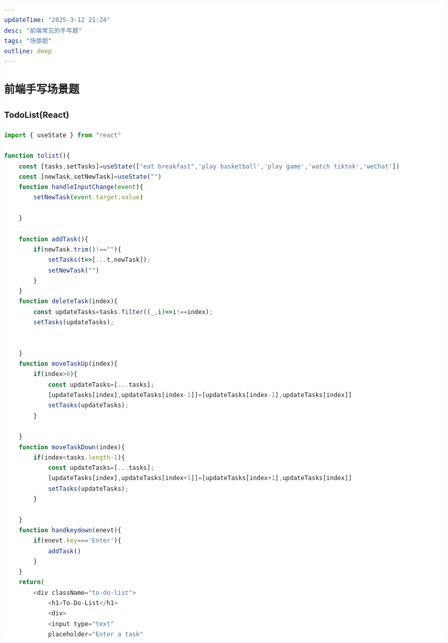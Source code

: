 ```yaml
---
updateTime: "2025-3-12 21:24"
desc: "前端常见的手写题"
tags: "场景题"
outline: deep
---
```

## 前端手写场景题

### **TodoList(React)**

```js
import { useState } from "react"

function tolist(){
    const [tasks,setTasks]=useState(["eat breakfast",'play basketball','play game','watch tiktok','weChat'])
    const [newTask,setNewTask]=useState("")
    function handleInputChange(event){
        setNewTask(event.target.value)

    }

    function addTask(){
        if(newTask.trim()!==""){
            setTasks(t=>[...t,newTask]);
            setNewTask("")
        }
    }
    function deleteTask(index){
        const updateTasks=tasks.filter((_,i)=>i!==index);
        setTasks(updateTasks);


    }
    function moveTaskUp(index){
        if(index>0){
            const updateTasks=[...tasks];
            [updateTasks[index],updateTasks[index-1]]=[updateTasks[index-1],updateTasks[index]]
            setTasks(updateTasks);
        }

    }
    function moveTaskDown(index){
        if(index<tasks.length-1){
            const updateTasks=[...tasks];
            [updateTasks[index],updateTasks[index+1]]=[updateTasks[index+1],updateTasks[index]]
            setTasks(updateTasks);
        }

    }
    function handkeydown(enevt){
        if(enevt.key==='Enter'){
            addTask()
        }
    }
    return(
        <div className="to-do-list">
            <h1>To-Do-List</h1>
            <div>
            <input type="text" 
            placeholder="Enter a task"
```